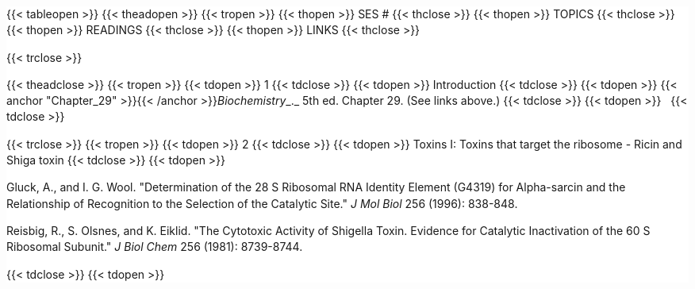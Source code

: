 {{< tableopen >}}
{{< theadopen >}}
{{< tropen >}}
{{< thopen >}}
SES #
{{< thclose >}}
{{< thopen >}}
TOPICS
{{< thclose >}}
{{< thopen >}}
READINGS
{{< thclose >}}
{{< thopen >}}
LINKS
{{< thclose >}}

{{< trclose >}}

{{< theadclose >}}
{{< tropen >}}
{{< tdopen >}}
1
{{< tdclose >}}
{{< tdopen >}}
Introduction
{{< tdclose >}}
{{< tdopen >}}
{{< anchor "Chapter_29" >}}{{< /anchor >}}_Biochemistry__._ 5th ed. Chapter 29. (See links above.)
{{< tdclose >}}
{{< tdopen >}}
 
{{< tdclose >}}

{{< trclose >}}
{{< tropen >}}
{{< tdopen >}}
2
{{< tdclose >}}
{{< tdopen >}}
Toxins I: Toxins that target the ribosome - Ricin and Shiga toxin
{{< tdclose >}}
{{< tdopen >}}


Gluck, A., and I. G. Wool. "Determination of the 28 S Ribosomal RNA Identity Element (G4319) for Alpha-sarcin and the Relationship of Recognition to the Selection of the Catalytic Site." _J Mol Biol_ 256 (1996): 838-848.

Reisbig, R., S. Olsnes, and K. Eiklid. "The Cytotoxic Activity of Shigella Toxin. Evidence for Catalytic Inactivation of the 60 S Ribosomal Subunit." _J Biol Chem_ 256 (1981): 8739-8744.


{{< tdclose >}}
{{< tdopen >}}

